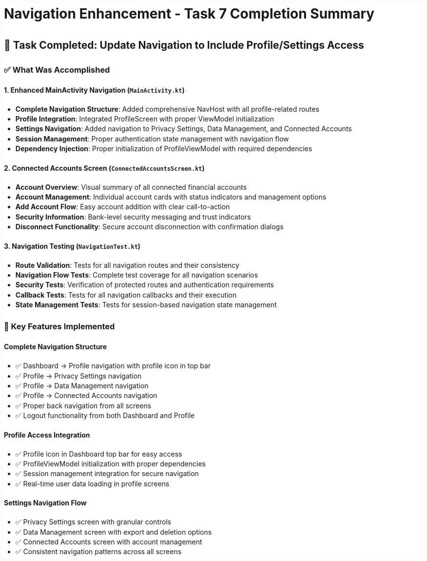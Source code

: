 # Navigation Enhancement - Task 7 Completion Summary

## 🎯 Task Completed: Update Navigation to Include Profile/Settings Access

### ✅ What Was Accomplished

#### 1. **Enhanced MainActivity Navigation** (`MainActivity.kt`)
- **Complete Navigation Structure**: Added comprehensive NavHost with all profile-related routes
- **Profile Integration**: Integrated ProfileScreen with proper ViewModel initialization
- **Settings Navigation**: Added navigation to Privacy Settings, Data Management, and Connected Accounts
- **Session Management**: Proper authentication state management with navigation flow
- **Dependency Injection**: Proper initialization of ProfileViewModel with required dependencies

#### 2. **Connected Accounts Screen** (`ConnectedAccountsScreen.kt`)
- **Account Overview**: Visual summary of all connected financial accounts
- **Account Management**: Individual account cards with status indicators and management options
- **Add Account Flow**: Easy account addition with clear call-to-action
- **Security Information**: Bank-level security messaging and trust indicators
- **Disconnect Functionality**: Secure account disconnection with confirmation dialogs

#### 3. **Navigation Testing** (`NavigationTest.kt`)
- **Route Validation**: Tests for all navigation routes and their consistency
- **Navigation Flow Tests**: Complete test coverage for all navigation scenarios
- **Security Tests**: Verification of protected routes and authentication requirements
- **Callback Tests**: Tests for all navigation callbacks and their execution
- **State Management Tests**: Tests for session-based navigation state management

### 🔧 Key Features Implemented

#### **Complete Navigation Structure**
- ✅ Dashboard → Profile navigation with profile icon in top bar
- ✅ Profile → Privacy Settings navigation
- ✅ Profile → Data Management navigation  
- ✅ Profile → Connected Accounts navigation
- ✅ Proper back navigation from all screens
- ✅ Logout functionality from both Dashboard and Profile

#### **Profile Access Integration**
- ✅ Profile icon in Dashboard top bar for easy access
- ✅ ProfileViewModel initialization with proper dependencies
- ✅ Session management integration for secure navigation
- ✅ Real-time user data loading in profile screens

#### **Settings Navigation Flow**
- ✅ Privacy Settings screen with granular controls
- ✅ Data Management screen with export and deletion options
- ✅ Connected Accounts screen with account management
- ✅ Consistent navigation patterns across all screens
